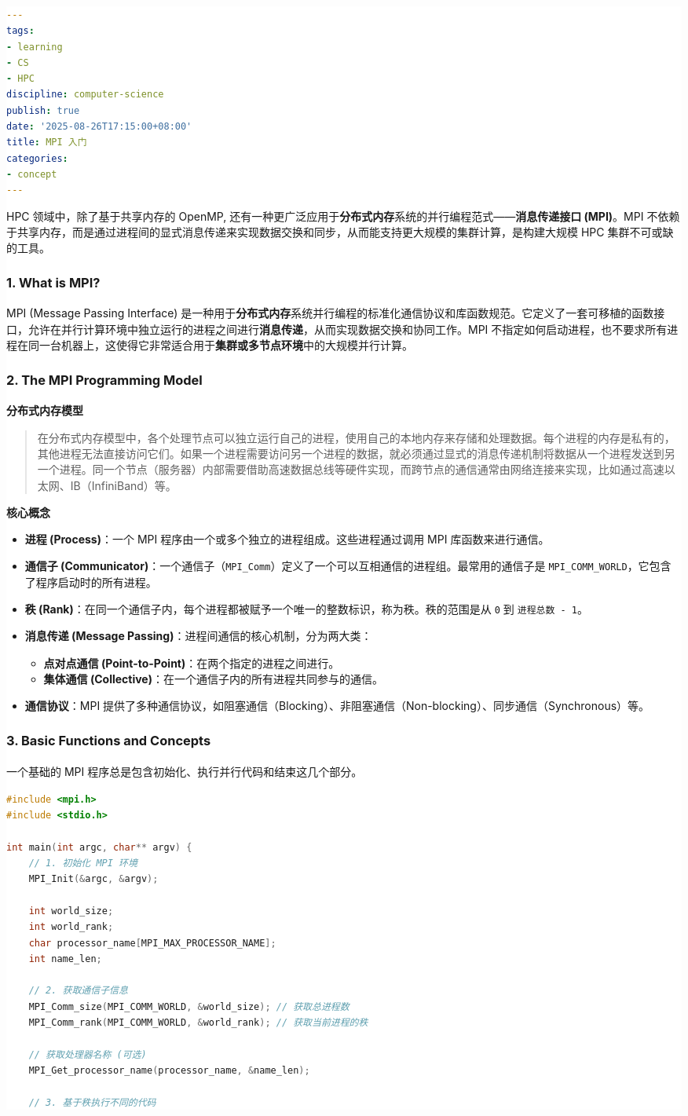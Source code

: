 ```yaml
---
tags:
- learning
- CS
- HPC
discipline: computer-science
publish: true
date: '2025-08-26T17:15:00+08:00'
title: MPI 入门
categories:
- concept
---
```

HPC 领域中，除了基于共享内存的 OpenMP, 还有一种更广泛应用于**分布式内存**系统的并行编程范式——**消息传递接口 (MPI)**。MPI 不依赖于共享内存，而是通过进程间的显式消息传递来实现数据交换和同步，从而能支持更大规模的集群计算，是构建大规模 HPC 集群不可或缺的工具。

### 1. What is MPI?

MPI (Message Passing Interface) 是一种用于**分布式内存**系统并行编程的标准化通信协议和库函数规范。它定义了一套可移植的函数接口，允许在并行计算环境中独立运行的进程之间进行**消息传递**，从而实现数据交换和协同工作。MPI 不指定如何启动进程，也不要求所有进程在同一台机器上，这使得它非常适合用于**集群或多节点环境**中的大规模并行计算。

### 2. The MPI Programming Model

**分布式内存模型**

> 在分布式内存模型中，各个处理节点可以独立运行自己的进程，使用自己的本地内存来存储和处理数据。每个进程的内存是私有的，其他进程无法直接访问它们。如果一个进程需要访问另一个进程的数据，就必须通过显式的消息传递机制将数据从一个进程发送到另一个进程。同一个节点（服务器）内部需要借助高速数据总线等硬件实现，而跨节点的通信通常由网络连接来实现，比如通过高速以太网、IB（InfiniBand）等。

**核心概念**

- **进程 (Process)**：一个 MPI 程序由一个或多个独立的进程组成。这些进程通过调用 MPI 库函数来进行通信。

- **通信子 (Communicator)**：一个通信子（`MPI_Comm`）定义了一个可以互相通信的进程组。最常用的通信子是 `MPI_COMM_WORLD`，它包含了程序启动时的所有进程。

- **秩 (Rank)**：在同一个通信子内，每个进程都被赋予一个唯一的整数标识，称为秩。秩的范围是从 `0` 到 `进程总数 - 1`。

- **消息传递 (Message Passing)**：进程间通信的核心机制，分为两大类：
    - **点对点通信 (Point-to-Point)**：在两个指定的进程之间进行。
    - **集体通信 (Collective)**：在一个通信子内的所有进程共同参与的通信。

- **通信协议**：MPI 提供了多种通信协议，如阻塞通信（Blocking）、非阻塞通信（Non-blocking）、同步通信（Synchronous）等。

### 3. Basic Functions and Concepts

一个基础的 MPI 程序总是包含初始化、执行并行代码和结束这几个部分。

```c
#include <mpi.h>
#include <stdio.h>

int main(int argc, char** argv) {
    // 1. 初始化 MPI 环境
    MPI_Init(&argc, &argv);

    int world_size;
    int world_rank;
    char processor_name[MPI_MAX_PROCESSOR_NAME];
    int name_len;

    // 2. 获取通信子信息
    MPI_Comm_size(MPI_COMM_WORLD, &world_size); // 获取总进程数
    MPI_Comm_rank(MPI_COMM_WORLD, &world_rank); // 获取当前进程的秩

    // 获取处理器名称 (可选)
    MPI_Get_processor_name(processor_name, &name_len);

    // 3. 基于秩执行不同的代码
```